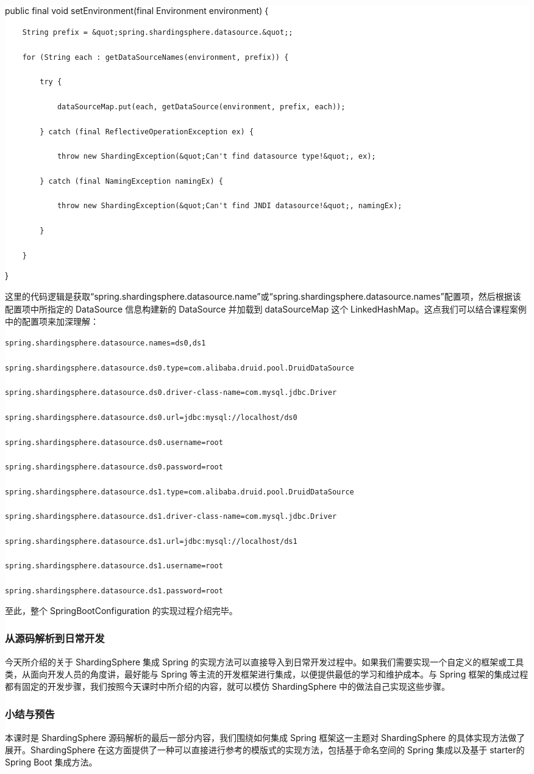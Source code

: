 public final void setEnvironment(final Environment environment) {

        String prefix = &quot;spring.shardingsphere.datasource.&quot;;

        for (String each : getDataSourceNames(environment, prefix)) {

            try {

                dataSourceMap.put(each, getDataSource(environment, prefix, each));

            } catch (final ReflectiveOperationException ex) {

                throw new ShardingException(&quot;Can't find datasource type!&quot;, ex);

            } catch (final NamingException namingEx) {

                throw new ShardingException(&quot;Can't find JNDI datasource!&quot;, namingEx);

            }

        }

}
</code></pre>

<p>这里的代码逻辑是获取“spring.shardingsphere.datasource.name”或“spring.shardingsphere.datasource.names”配置项，然后根据该配置项中所指定的 DataSource 信息构建新的 DataSource 并加载到 dataSourceMap 这个 LinkedHashMap。这点我们可以结合课程案例中的配置项来加深理解：</p>

<pre><code>spring.shardingsphere.datasource.names=ds0,ds1

spring.shardingsphere.datasource.ds0.type=com.alibaba.druid.pool.DruidDataSource

spring.shardingsphere.datasource.ds0.driver-class-name=com.mysql.jdbc.Driver

spring.shardingsphere.datasource.ds0.url=jdbc:mysql://localhost/ds0

spring.shardingsphere.datasource.ds0.username=root

spring.shardingsphere.datasource.ds0.password=root

spring.shardingsphere.datasource.ds1.type=com.alibaba.druid.pool.DruidDataSource

spring.shardingsphere.datasource.ds1.driver-class-name=com.mysql.jdbc.Driver

spring.shardingsphere.datasource.ds1.url=jdbc:mysql://localhost/ds1

spring.shardingsphere.datasource.ds1.username=root

spring.shardingsphere.datasource.ds1.password=root
</code></pre>

<p>至此，整个 SpringBootConfiguration 的实现过程介绍完毕。</p>

<h3 id="从源码解析到日常开发">从源码解析到日常开发</h3>

<p>今天所介绍的关于 ShardingSphere 集成 Spring 的实现方法可以直接导入到日常开发过程中。如果我们需要实现一个自定义的框架或工具类，从面向开发人员的角度讲，最好能与 Spring 等主流的开发框架进行集成，以便提供最低的学习和维护成本。与 Spring 框架的集成过程都有固定的开发步骤，我们按照今天课时中所介绍的内容，就可以模仿 ShardingSphere 中的做法自己实现这些步骤。</p>

<h3 id="小结与预告">小结与预告</h3>

<p>本课时是 ShardingSphere 源码解析的最后一部分内容，我们围绕如何集成 Spring 框架这一主题对 ShardingSphere 的具体实现方法做了展开。ShardingSphere 在这方面提供了一种可以直接进行参考的模版式的实现方法，包括基于命名空间的 Spring 集成以及基于 starter的Spring Boot 集成方法。</p>
